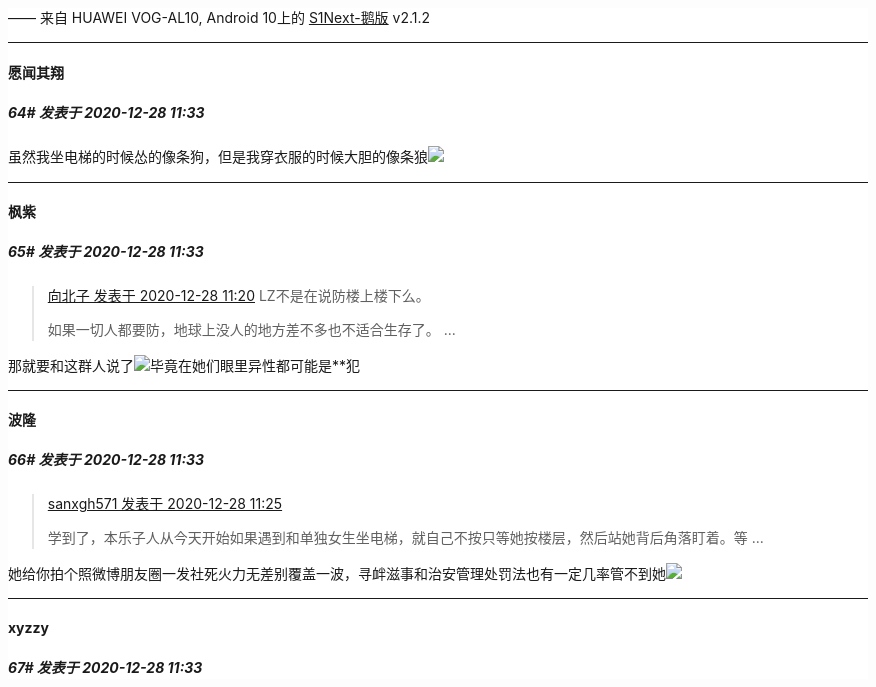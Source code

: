 —— 来自 HUAWEI VOG-AL10, Android 10上的 [S1Next-鹅版](https://github.com/ykrank/S1-Next/releases) v2.1.2







*****

####  愿闻其翔  
##### 64#       发表于 2020-12-28 11:33




虽然我坐电梯的时候怂的像条狗，但是我穿衣服的时候大胆的像条狼<img src="https://static.saraba1st.com/image/smiley/face2017/048.png" referrerpolicy="no-referrer">







*****

####  枫紫  
##### 65#       发表于 2020-12-28 11:33



<blockquote><a href="httphttps://bbs.saraba1st.com/2b/forum.php?mod=redirect&amp;goto=findpost&amp;pid=49866071&amp;ptid=1979950" target="_blank">向北子 发表于 2020-12-28 11:20</a>
LZ不是在说防楼上楼下么。

如果一切人都要防，地球上没人的地方差不多也不适合生存了。 ...</blockquote>
那就要和这群人说了<img src="https://static.saraba1st.com/image/smiley/face2017/003.png" referrerpolicy="no-referrer">毕竟在她们眼里异性都可能是**犯







*****

####  波隆  
##### 66#       发表于 2020-12-28 11:33



<blockquote><a href="httphttps://bbs.saraba1st.com/2b/forum.php?mod=redirect&amp;goto=findpost&amp;pid=49866146&amp;ptid=1979950" target="_blank">sanxgh571 发表于 2020-12-28 11:25</a>

学到了，本乐子人从今天开始如果遇到和单独女生坐电梯，就自己不按只等她按楼层，然后站她背后角落盯着。等 ...</blockquote>
她给你拍个照微博朋友圈一发社死火力无差别覆盖一波，寻衅滋事和治安管理处罚法也有一定几率管不到她<img src="https://static.saraba1st.com/image/smiley/face2017/067.png" referrerpolicy="no-referrer">







*****

####  xyzzy  
##### 67#       发表于 2020-12-28 11:33
